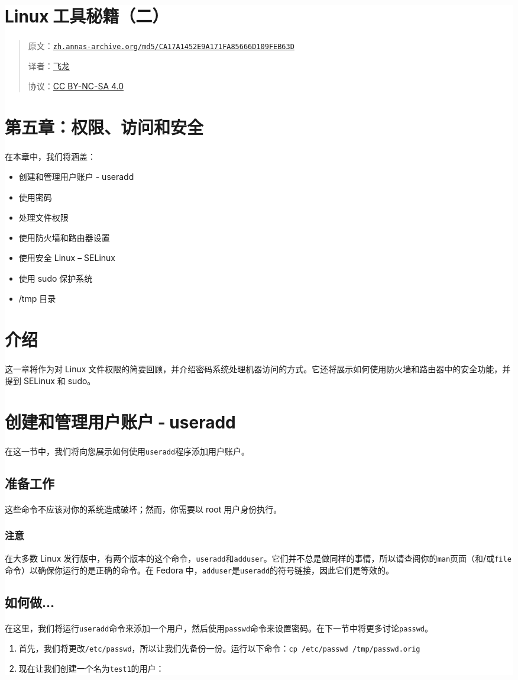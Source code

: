 # Linux 工具秘籍（二）

> 原文：[`zh.annas-archive.org/md5/CA17A1452E9A171FA85666D109FEB63D`](https://zh.annas-archive.org/md5/CA17A1452E9A171FA85666D109FEB63D)
> 
> 译者：[飞龙](https://github.com/wizardforcel)
> 
> 协议：[CC BY-NC-SA 4.0](http://creativecommons.org/licenses/by-nc-sa/4.0/)

# 第五章：权限、访问和安全

在本章中，我们将涵盖：

+   创建和管理用户账户 - useradd

+   使用密码

+   处理文件权限

+   使用防火墙和路由器设置

+   使用安全 Linux **–** SELinux

+   使用 sudo 保护系统

+   /tmp 目录

# 介绍

这一章将作为对 Linux 文件权限的简要回顾，并介绍密码系统处理机器访问的方式。它还将展示如何使用防火墙和路由器中的安全功能，并提到 SELinux 和 sudo。

# 创建和管理用户账户 - useradd

在这一节中，我们将向您展示如何使用`useradd`程序添加用户账户。

## 准备工作

这些命令不应该对你的系统造成破坏；然而，你需要以 root 用户身份执行。

### 注意

在大多数 Linux 发行版中，有两个版本的这个命令，`useradd`和`adduser`。它们并不总是做同样的事情，所以请查阅你的`man`页面（和/或`file`命令）以确保你运行的是正确的命令。在 Fedora 中，`adduser`是`useradd`的符号链接，因此它们是等效的。

## 如何做...

在这里，我们将运行`useradd`命令来添加一个用户，然后使用`passwd`命令来设置密码。在下一节中将更多讨论`passwd`。

1.  首先，我们将更改`/etc/passwd`，所以让我们先备份一份。运行以下命令：`cp /etc/passwd /tmp/passwd.orig`

1.  现在让我们创建一个名为`test1`的用户：
